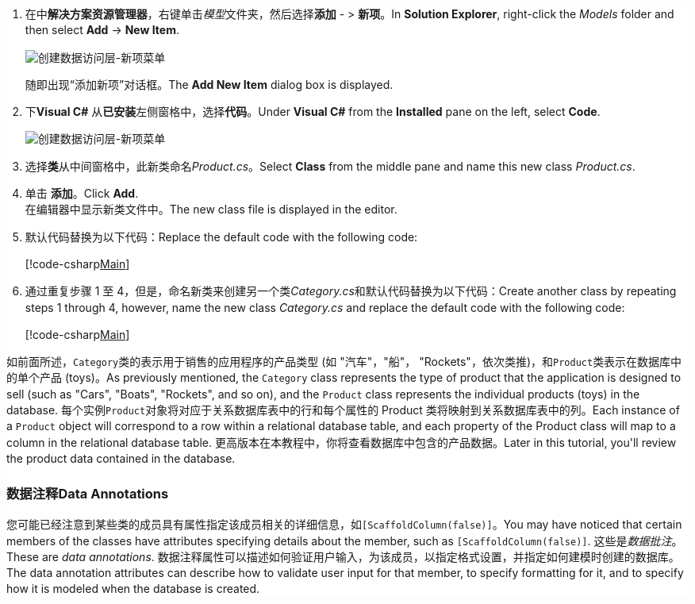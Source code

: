 1. <span data-ttu-id="eeef5-153">在中**解决方案资源管理器**，右键单击*模型*文件夹，然后选择**添加** - &gt; **新项**。</span><span class="sxs-lookup"><span data-stu-id="eeef5-153">In **Solution Explorer**, right-click the *Models* folder and then select **Add** -&gt; **New Item**.</span></span> 

    ![创建数据访问层-新项菜单](create_the_data_access_layer/_static/image1.png)

   <span data-ttu-id="eeef5-155">随即出现“添加新项”对话框。</span><span class="sxs-lookup"><span data-stu-id="eeef5-155">The **Add New Item** dialog box is displayed.</span></span>
2. <span data-ttu-id="eeef5-156">下**Visual C#** 从**已安装**左侧窗格中，选择**代码**。</span><span class="sxs-lookup"><span data-stu-id="eeef5-156">Under **Visual C#** from the **Installed** pane on the left, select **Code**.</span></span> 

    ![创建数据访问层-新项菜单](create_the_data_access_layer/_static/image2.png)
3. <span data-ttu-id="eeef5-158">选择**类**从中间窗格中，此新类命名*Product.cs*。</span><span class="sxs-lookup"><span data-stu-id="eeef5-158">Select **Class** from the middle pane and name this new class *Product.cs*.</span></span>
4. <span data-ttu-id="eeef5-159">单击 **添加**。</span><span class="sxs-lookup"><span data-stu-id="eeef5-159">Click **Add**.</span></span>  
   <span data-ttu-id="eeef5-160">在编辑器中显示新类文件中。</span><span class="sxs-lookup"><span data-stu-id="eeef5-160">The new class file is displayed in the editor.</span></span>
5. <span data-ttu-id="eeef5-161">默认代码替换为以下代码：</span><span class="sxs-lookup"><span data-stu-id="eeef5-161">Replace the default code with the following code:</span></span>   

    [!code-csharp[Main](create_the_data_access_layer/samples/sample1.cs)]
6. <span data-ttu-id="eeef5-162">通过重复步骤 1 至 4，但是，命名新类来创建另一个类*Category.cs*和默认代码替换为以下代码：</span><span class="sxs-lookup"><span data-stu-id="eeef5-162">Create another class by repeating steps 1 through 4, however, name the new class *Category.cs* and replace the default code with the following code:</span></span>  

    [!code-csharp[Main](create_the_data_access_layer/samples/sample2.cs)]

<span data-ttu-id="eeef5-163">如前面所述，`Category`类的表示用于销售的应用程序的产品类型 (如<a id="a"> </a>&quot;汽车&quot;，&quot;船&quot;， &quot;Rockets&quot;，依次类推)，和`Product`类表示在数据库中的单个产品 (toys)。</span><span class="sxs-lookup"><span data-stu-id="eeef5-163">As previously mentioned, the `Category` class represents the type of product that the application is designed to sell (such as <a id="a"></a>&quot;Cars&quot;, &quot;Boats&quot;, &quot;Rockets&quot;, and so on), and the `Product` class represents the individual products (toys) in the database.</span></span> <span data-ttu-id="eeef5-164">每个实例`Product`对象将对应于关系数据库表中的行和每个属性的 Product 类将映射到关系数据库表中的列。</span><span class="sxs-lookup"><span data-stu-id="eeef5-164">Each instance of a `Product` object will correspond to a row within a relational database table, and each property of the Product class will map to a column in the relational database table.</span></span> <span data-ttu-id="eeef5-165">更高版本在本教程中，你将查看数据库中包含的产品数据。</span><span class="sxs-lookup"><span data-stu-id="eeef5-165">Later in this tutorial, you'll review the product data contained in the database.</span></span>

### <a name="data-annotations"></a><span data-ttu-id="eeef5-166">数据注释</span><span class="sxs-lookup"><span data-stu-id="eeef5-166">Data Annotations</span></span>

<span data-ttu-id="eeef5-167">您可能已经注意到某些类的成员具有属性指定该成员相关的详细信息，如`[ScaffoldColumn(false)]`。</span><span class="sxs-lookup"><span data-stu-id="eeef5-167">You may have noticed that certain members of the classes have attributes specifying details about the member, such as `[ScaffoldColumn(false)]`.</span></span> <span data-ttu-id="eeef5-168">这些是*数据批注*。</span><span class="sxs-lookup"><span data-stu-id="eeef5-168">These are *data annotations*.</span></span> <span data-ttu-id="eeef5-169">数据注释属性可以描述如何验证用户输入，为该成员，以指定格式设置，并指定如何建模时创建的数据库。</span><span class="sxs-lookup"><span data-stu-id="eeef5-169">The data annotation attributes can describe how to validate user input for that member, to specify formatting for it, and to specify how it is modeled when the database is created.</span></span>
